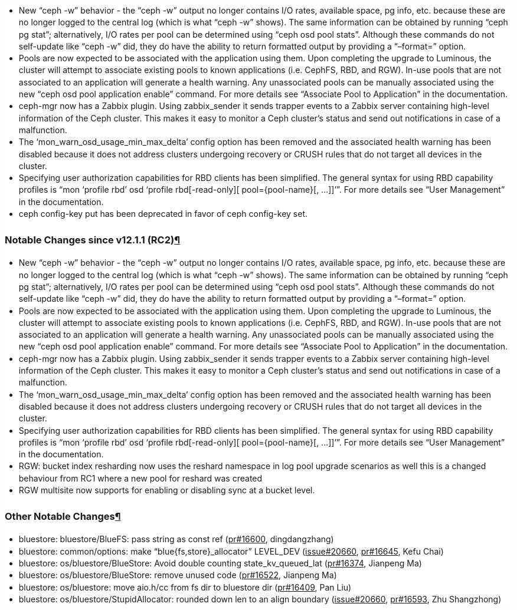 - New “ceph -w” behavior - the “ceph -w” output no longer contains I/O rates, available space, pg info, etc. because these are no longer logged to the central log (which is what “ceph -w” shows). The same information can be obtained by running “ceph pg stat”; alternatively, I/O rates per pool can be determined using “ceph osd pool stats”. Although these commands do not self-update like “ceph -w” did, they do have the ability to return formatted output by providing a “–format=<format>” option.
- Pools are now expected to be associated with the application using them. Upon completing the upgrade to Luminous, the cluster will attempt to associate existing pools to known applications (i.e. CephFS, RBD, and RGW). In-use pools that are not associated to an application will generate a health warning. Any unassociated pools can be manually associated using the new “ceph osd pool application enable” command. For more details see “Associate Pool to Application” in the documentation.
- ceph-mgr now has a Zabbix plugin. Using zabbix\_sender it sends trapper events to a Zabbix server containing high-level information of the Ceph cluster. This makes it easy to monitor a Ceph cluster’s status and send out notifications in case of a malfunction.
- The ‘mon\_warn\_osd\_usage\_min\_max\_delta’ config option has been removed and the associated health warning has been disabled because it does not address clusters undergoing recovery or CRUSH rules that do not target all devices in the cluster.
- Specifying user authorization capabilities for RBD clients has been simplified. The general syntax for using RBD capability profiles is “mon ‘profile rbd’ osd ‘profile rbd\[-read-only\]\[ pool={pool-name}\[, ...\]\]’”. For more details see “User Management” in the documentation.
- ceph config-key put has been deprecated in favor of ceph config-key set.

### Notable Changes since v12.1.1 (RC2)[¶](#notable-changes-since-v12-1-1-rc2 "Permalink to this headline")

- New “ceph -w” behavior - the “ceph -w” output no longer contains I/O rates, available space, pg info, etc. because these are no longer logged to the central log (which is what “ceph -w” shows). The same information can be obtained by running “ceph pg stat”; alternatively, I/O rates per pool can be determined using “ceph osd pool stats”. Although these commands do not self-update like “ceph -w” did, they do have the ability to return formatted output by providing a “–format=<format>” option.
- Pools are now expected to be associated with the application using them. Upon completing the upgrade to Luminous, the cluster will attempt to associate existing pools to known applications (i.e. CephFS, RBD, and RGW). In-use pools that are not associated to an application will generate a health warning. Any unassociated pools can be manually associated using the new “ceph osd pool application enable” command. For more details see “Associate Pool to Application” in the documentation.
- ceph-mgr now has a Zabbix plugin. Using zabbix\_sender it sends trapper events to a Zabbix server containing high-level information of the Ceph cluster. This makes it easy to monitor a Ceph cluster’s status and send out notifications in case of a malfunction.
- The ‘mon\_warn\_osd\_usage\_min\_max\_delta’ config option has been removed and the associated health warning has been disabled because it does not address clusters undergoing recovery or CRUSH rules that do not target all devices in the cluster.
- Specifying user authorization capabilities for RBD clients has been simplified. The general syntax for using RBD capability profiles is “mon ‘profile rbd’ osd ‘profile rbd\[-read-only\]\[ pool={pool-name}\[, ...\]\]’”. For more details see “User Management” in the documentation.
- RGW: bucket index resharding now uses the reshard namespace in log pool upgrade scenarios as well this is a changed behaviour from RC1 where a new pool for reshard was created
- RGW multisite now supports for enabling or disabling sync at a bucket level.

### Other Notable Changes[¶](#other-notable-changes "Permalink to this headline")

- bluestore: bluestore/BlueFS: pass string as const ref ([pr#16600](https://github.com/ceph/ceph/pull/16600), dingdangzhang)
- bluestore: common/options: make “blue{fs,store}\_allocator” LEVEL\_DEV ([issue#20660](http://tracker.ceph.com/issues/20660), [pr#16645](https://github.com/ceph/ceph/pull/16645), Kefu Chai)
- bluestore: os/bluestore/BlueStore: Avoid double counting state\_kv\_queued\_lat ([pr#16374](https://github.com/ceph/ceph/pull/16374), Jianpeng Ma)
- bluestore: os/bluestore/BlueStore: remove unused code ([pr#16522](https://github.com/ceph/ceph/pull/16522), Jianpeng Ma)
- bluestore: os/bluestore: move aio.h/cc from fs dir to bluestore dir ([pr#16409](https://github.com/ceph/ceph/pull/16409), Pan Liu)
- bluestore: os/bluestore/StupidAllocator: rounded down len to an align boundary ([issue#20660](http://tracker.ceph.com/issues/20660), [pr#16593](https://github.com/ceph/ceph/pull/16593), Zhu Shangzhong)